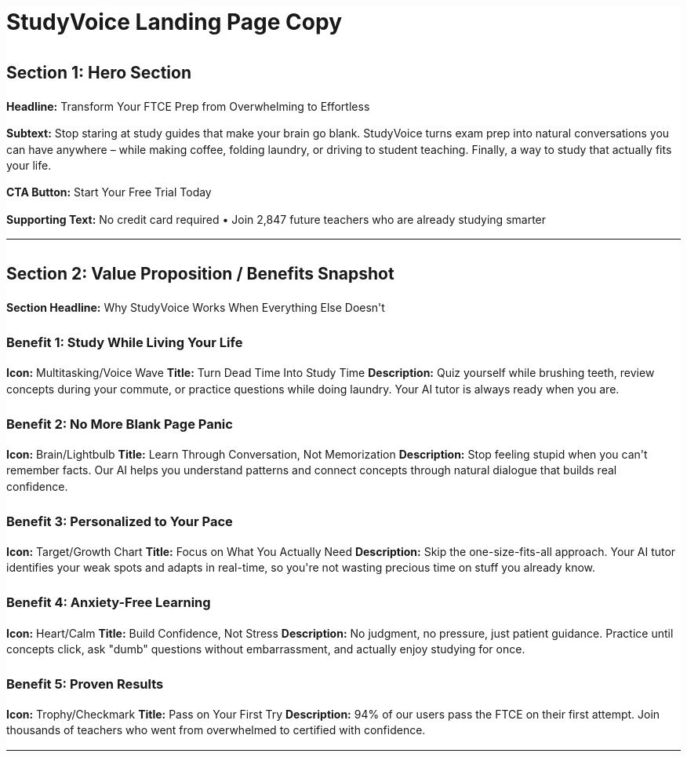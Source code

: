 # StudyVoice Landing Page Copy

## Section 1: Hero Section

**Headline:** Transform Your FTCE Prep from Overwhelming to Effortless

**Subtext:** Stop staring at study guides that make your brain go blank. StudyVoice turns exam prep into natural conversations you can have anywhere – while making coffee, folding laundry, or driving to student teaching. Finally, a way to study that actually fits your life.

**CTA Button:** Start Your Free Trial Today

**Supporting Text:** No credit card required • Join 2,847 future teachers who are already studying smarter

---

## Section 2: Value Proposition / Benefits Snapshot

**Section Headline:** Why StudyVoice Works When Everything Else Doesn't

### Benefit 1: Study While Living Your Life
**Icon:** Multitasking/Voice Wave
**Title:** Turn Dead Time Into Study Time
**Description:** Quiz yourself while brushing teeth, review concepts during your commute, or practice questions while doing laundry. Your AI tutor is always ready when you are.

### Benefit 2: No More Blank Page Panic
**Icon:** Brain/Lightbulb
**Title:** Learn Through Conversation, Not Memorization
**Description:** Stop feeling stupid when you can't remember facts. Our AI helps you understand patterns and connect concepts through natural dialogue that builds real confidence.

### Benefit 3: Personalized to Your Pace
**Icon:** Target/Growth Chart
**Title:** Focus on What You Actually Need
**Description:** Skip the one-size-fits-all approach. Your AI tutor identifies your weak spots and adapts in real-time, so you're not wasting precious time on stuff you already know.

### Benefit 4: Anxiety-Free Learning
**Icon:** Heart/Calm
**Title:** Build Confidence, Not Stress
**Description:** No judgment, no pressure, just patient guidance. Practice until concepts click, ask "dumb" questions without embarrassment, and actually enjoy studying for once.

### Benefit 5: Proven Results
**Icon:** Trophy/Checkmark
**Title:** Pass on Your First Try
**Description:** 94% of our users pass the FTCE on their first attempt. Join thousands of teachers who went from overwhelmed to certified with confidence.

---